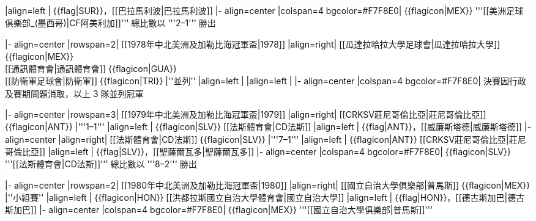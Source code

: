 |align=left | {{flag|SUR}}，[[巴拉馬利波|巴拉馬利波]]
|- align=center
|colspan=4 bgcolor=#F7F8E0| {{flagicon|MEX}} '''[[美洲足球俱樂部_(墨西哥)|CF阿美利加]]''' 總比數以 '''2–1''' 勝出

|- align=center
|rowspan=2| [[1978年中北美洲及加勒比海冠軍盃|1978]]
|align=right| [[瓜達拉哈拉大學足球會|瓜達拉哈拉大學]] {{flagicon|MEX}}<br /> [[通訊體育會|通訊體育會]] {{flagicon|GUA}}<br /> [[防衛軍足球會|防衛軍]] {{flagicon|TRI}}
|''並列''
|align=left | 
|align=left | 
|- align=center
|colspan=4 bgcolor=#F7F8E0| 決賽因行政及賽期問題消取，以上 3 隊並列冠軍

|- align=center
|rowspan=3| [[1979年中北美洲及加勒比海冠軍盃|1979]]
|align=right| [[CRKSV莊尼哥倫比亞|莊尼哥倫比亞]] {{flagicon|ANT}}
|'''1–1'''
|align=left | {{flagicon|SLV}} [[法斯體育會|CD法斯]]
|align=left | {{flag|ANT}}，[[威廉斯塔德|威廉斯塔德]]
|- align=center
|align=right| [[法斯體育會|CD法斯]] {{flagicon|SLV}}
|'''7–1'''
|align=left | {{flagicon|ANT}} [[CRKSV莊尼哥倫比亞|莊尼哥倫比亞]]
|align=left | {{flag|SLV}}，[[聖薩爾瓦多|聖薩爾瓦多]]
|- align=center
|colspan=4 bgcolor=#F7F8E0| {{flagicon|SLV}} '''[[法斯體育會|CD法斯]]''' 總比數以 '''8–2''' 勝出

|- align=center
|rowspan=2| [[1980年中北美洲及加勒比海冠軍盃|1980]]
|align=right| [[國立自治大學俱樂部|普馬斯]] {{flagicon|MEX}}
|''小組賽''
|align=left | {{flagicon|HON}} [[洪都拉斯國立自治大學體育會|國立自治大學]]
|align=left | {{flag|HON}}，[[德古斯加巴|德古斯加巴]]
|- align=center
|colspan=4 bgcolor=#F7F8E0| {{flagicon|MEX}} '''[[國立自治大學俱樂部|普馬斯]]'''
